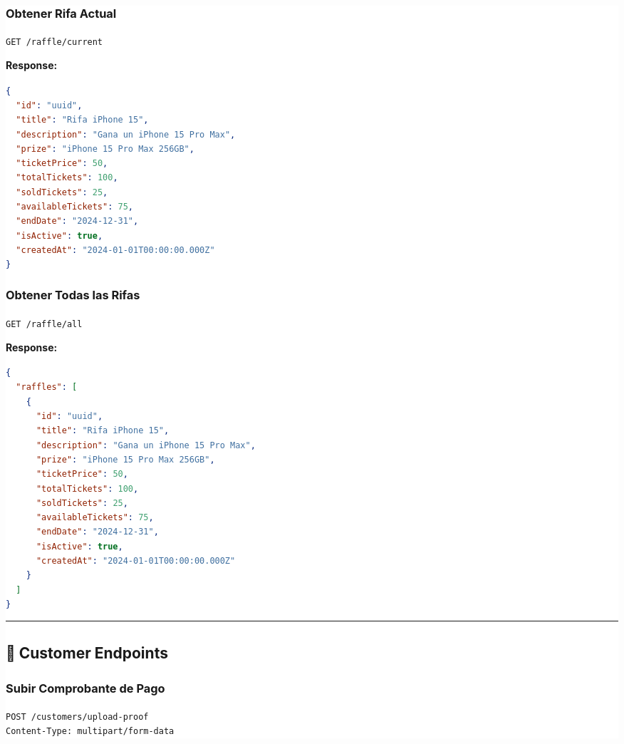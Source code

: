 ### Obtener Rifa Actual
```http
GET /raffle/current
```

**Response:**
```json
{
  "id": "uuid",
  "title": "Rifa iPhone 15",
  "description": "Gana un iPhone 15 Pro Max",
  "prize": "iPhone 15 Pro Max 256GB",
  "ticketPrice": 50,
  "totalTickets": 100,
  "soldTickets": 25,
  "availableTickets": 75,
  "endDate": "2024-12-31",
  "isActive": true,
  "createdAt": "2024-01-01T00:00:00.000Z"
}
```

### Obtener Todas las Rifas
```http
GET /raffle/all
```

**Response:**
```json
{
  "raffles": [
    {
      "id": "uuid",
      "title": "Rifa iPhone 15",
      "description": "Gana un iPhone 15 Pro Max",
      "prize": "iPhone 15 Pro Max 256GB",
      "ticketPrice": 50,
      "totalTickets": 100,
      "soldTickets": 25,
      "availableTickets": 75,
      "endDate": "2024-12-31",
      "isActive": true,
      "createdAt": "2024-01-01T00:00:00.000Z"
    }
  ]
}
```

---

## 👥 Customer Endpoints

### Subir Comprobante de Pago
```http
POST /customers/upload-proof
Content-Type: multipart/form-data
```
